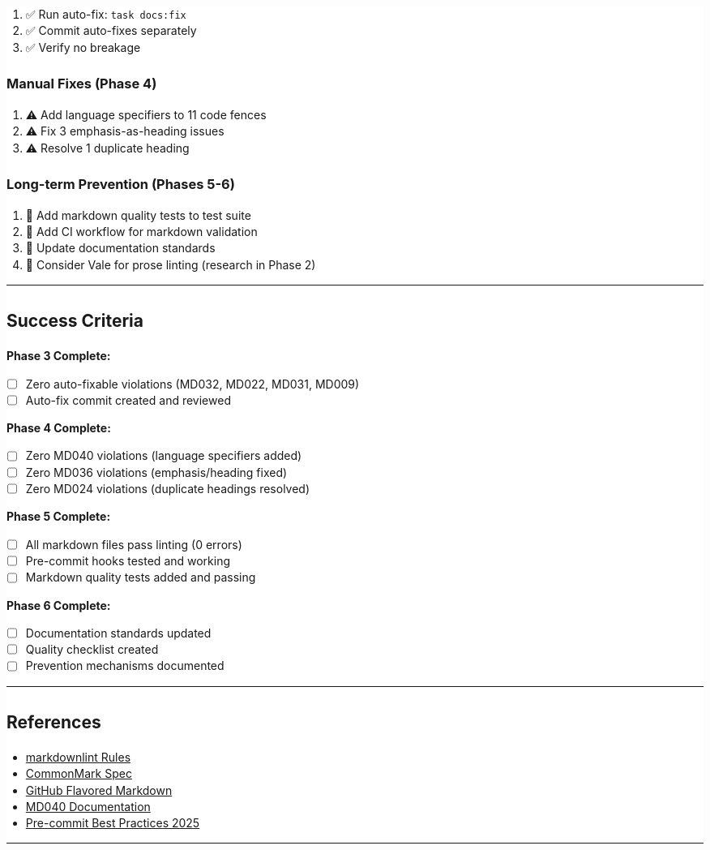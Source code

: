 1. ✅ Run auto-fix: `task docs:fix`
2. ✅ Commit auto-fixes separately
3. ✅ Verify no breakage

### Manual Fixes (Phase 4)

1. ⚠️ Add language specifiers to 11 code fences
2. ⚠️ Fix 3 emphasis-as-heading issues
3. ⚠️ Resolve 1 duplicate heading

### Long-term Prevention (Phases 5-6)

1. 🔧 Add markdown quality tests to test suite
2. 🔧 Add CI workflow for markdown validation
3. 🔧 Update documentation standards
4. 🔧 Consider Vale for prose linting (research in Phase 2)

---

## Success Criteria

**Phase 3 Complete:**

- [ ] Zero auto-fixable violations (MD032, MD022, MD031, MD009)
- [ ] Auto-fix commit created and reviewed

**Phase 4 Complete:**

- [ ] Zero MD040 violations (language specifiers added)
- [ ] Zero MD036 violations (emphasis/heading fixed)
- [ ] Zero MD024 violations (duplicate headings resolved)

**Phase 5 Complete:**

- [ ] All markdown files pass linting (0 errors)
- [ ] Pre-commit hooks tested and working
- [ ] Markdown quality tests added and passing

**Phase 6 Complete:**

- [ ] Documentation standards updated
- [ ] Quality checklist created
- [ ] Prevention mechanisms documented

---

## References

- [markdownlint Rules](https://github.com/DavidAnson/markdownlint/blob/main/doc/Rules.md)
- [CommonMark Spec](https://spec.commonmark.org/)
- [GitHub Flavored Markdown](https://github.github.com/gfm/)
- [MD040 Documentation](https://github.com/DavidAnson/markdownlint/blob/main/doc/md040.md)
- [Pre-commit Best Practices 2025](https://gatlenculp.medium.com/effortless-code-quality-the-ultimate-pre-commit-hooks-guide-for-2025-57ca501d9835)

---
